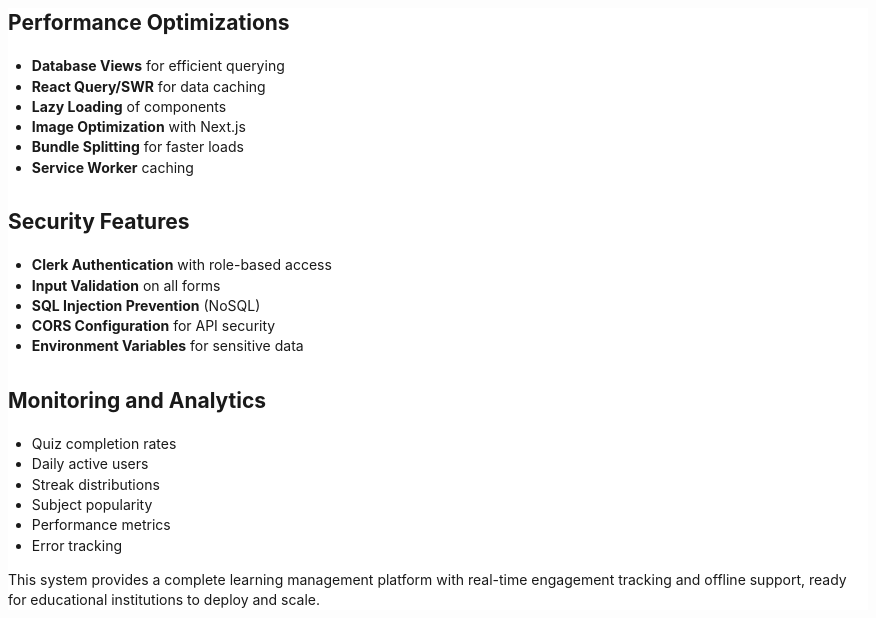 ## Performance Optimizations

- **Database Views** for efficient querying
- **React Query/SWR** for data caching
- **Lazy Loading** of components
- **Image Optimization** with Next.js
- **Bundle Splitting** for faster loads
- **Service Worker** caching

## Security Features

- **Clerk Authentication** with role-based access
- **Input Validation** on all forms
- **SQL Injection Prevention** (NoSQL)
- **CORS Configuration** for API security
- **Environment Variables** for sensitive data

## Monitoring and Analytics

- Quiz completion rates
- Daily active users
- Streak distributions
- Subject popularity
- Performance metrics
- Error tracking

This system provides a complete learning management platform with real-time engagement tracking and offline support, ready for educational institutions to deploy and scale.
